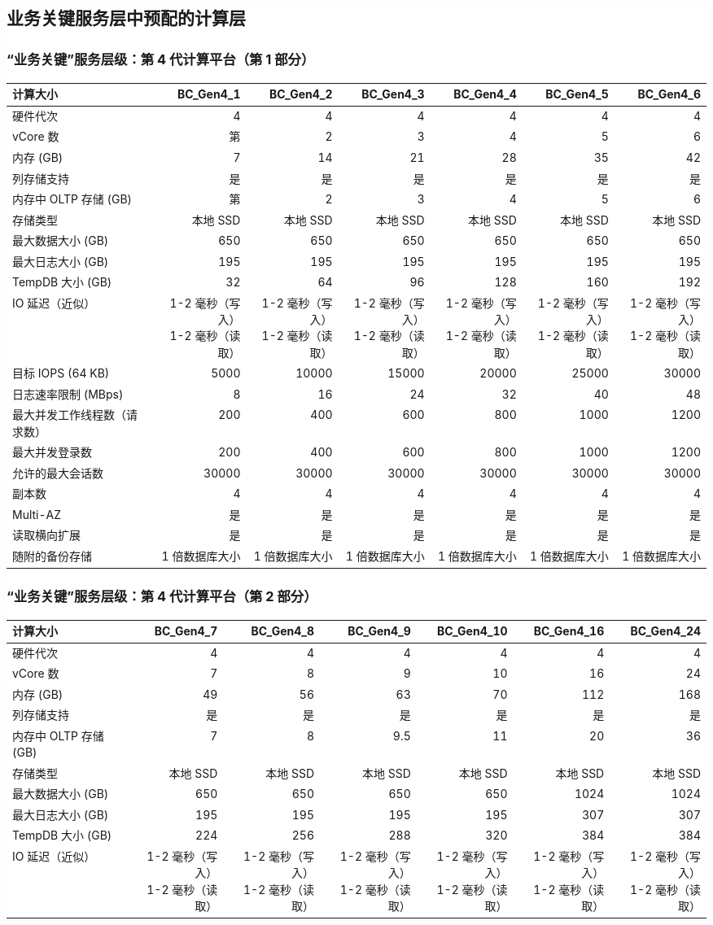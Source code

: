 ## <a name="business-critical-service-tier-for-provisioned-compute-tier"></a>业务关键服务层中预配的计算层

### <a name="business-critical-service-tier-generation-4-compute-platform-part-1"></a>“业务关键”服务层级：第 4 代计算平台（第 1 部分）

|计算大小|BC_Gen4_1|BC_Gen4_2|BC_Gen4_3|BC_Gen4_4|BC_Gen4_5|BC_Gen4_6|
|:--- | --: |--: |--: |--: |--: |--: |
|硬件代次|4|4|4|4|4|4|
|vCore 数|第|2|3|4|5|6|
|内存 (GB)|7|14|21|28|35|42|
|列存储支持|是|是|是|是|是|是|
|内存中 OLTP 存储 (GB)|第|2|3|4|5|6|
|存储类型|本地 SSD|本地 SSD|本地 SSD|本地 SSD|本地 SSD|本地 SSD|
|最大数据大小 (GB)|650|650|650|650|650|650|
|最大日志大小 (GB)|195|195|195|195|195|195|
|TempDB 大小 (GB)|32|64|96|128|160|192|
|IO 延迟（近似）|1-2 毫秒（写入）<br>1-2 毫秒（读取）|1-2 毫秒（写入）<br>1-2 毫秒（读取）|1-2 毫秒（写入）<br>1-2 毫秒（读取）|1-2 毫秒（写入）<br>1-2 毫秒（读取）|1-2 毫秒（写入）<br>1-2 毫秒（读取）|1-2 毫秒（写入）<br>1-2 毫秒（读取）|
|目标 IOPS (64 KB)|5000|10000|15000|20000|25000|30000|
|日志速率限制 (MBps)|8|16|24|32|40|48|
|最大并发工作线程数（请求数）|200|400|600|800|1000|1200|
|最大并发登录数|200|400|600|800|1000|1200|
|允许的最大会话数|30000|30000|30000|30000|30000|30000|
|副本数|4|4|4|4|4|4|
|Multi-AZ|是|是|是|是|是|是|
|读取横向扩展|是|是|是|是|是|是|
|随附的备份存储|1 倍数据库大小|1 倍数据库大小|1 倍数据库大小|1 倍数据库大小|1 倍数据库大小|1 倍数据库大小|

### <a name="business-critical-service-tier-generation-4-compute-platform-part-2"></a>“业务关键”服务层级：第 4 代计算平台（第 2 部分）

|计算大小|BC_Gen4_7|BC_Gen4_8|BC_Gen4_9|BC_Gen4_10|BC_Gen4_16|BC_Gen4_24|
|:--- | --: |--: |--: |--: |--: |--: |
|硬件代次|4|4|4|4|4|4|
|vCore 数|7|8|9|10|16|24|
|内存 (GB)|49|56|63|70|112|168|
|列存储支持|是|是|是|是|是|是|
|内存中 OLTP 存储 (GB)|7|8|9.5|11|20|36|
|存储类型|本地 SSD|本地 SSD|本地 SSD|本地 SSD|本地 SSD|本地 SSD|
|最大数据大小 (GB)|650|650|650|650|1024|1024|
|最大日志大小 (GB)|195|195|195|195|307|307|
|TempDB 大小 (GB)|224|256|288|320|384|384|
|IO 延迟（近似）|1-2 毫秒（写入）<br>1-2 毫秒（读取）|1-2 毫秒（写入）<br>1-2 毫秒（读取）|1-2 毫秒（写入）<br>1-2 毫秒（读取）|1-2 毫秒（写入）<br>1-2 毫秒（读取）|1-2 毫秒（写入）<br>1-2 毫秒（读取）|1-2 毫秒（写入）<br>1-2 毫秒（读取）|